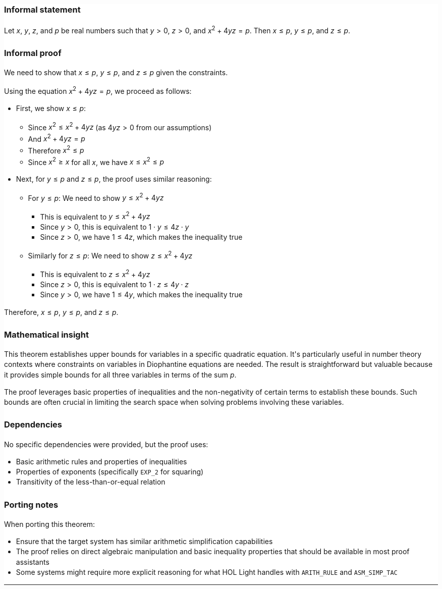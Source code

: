 ### Informal statement
Let $x$, $y$, $z$, and $p$ be real numbers such that $y > 0$, $z > 0$, and $x^2 + 4yz = p$. Then $x \leq p$, $y \leq p$, and $z \leq p$.

### Informal proof
We need to show that $x \leq p$, $y \leq p$, and $z \leq p$ given the constraints.

Using the equation $x^2 + 4yz = p$, we proceed as follows:

* First, we show $x \leq p$:
  - Since $x^2 \leq x^2 + 4yz$ (as $4yz > 0$ from our assumptions)
  - And $x^2 + 4yz = p$
  - Therefore $x^2 \leq p$
  - Since $x^2 \geq x$ for all $x$, we have $x \leq x^2 \leq p$

* Next, for $y \leq p$ and $z \leq p$, the proof uses similar reasoning:
  - For $y \leq p$: We need to show $y \leq x^2 + 4yz$
    * This is equivalent to $y \leq x^2 + 4yz$
    * Since $y > 0$, this is equivalent to $1 \cdot y \leq 4z \cdot y$
    * Since $z > 0$, we have $1 \leq 4z$, which makes the inequality true
  
  - Similarly for $z \leq p$: We need to show $z \leq x^2 + 4yz$
    * This is equivalent to $z \leq x^2 + 4yz$
    * Since $z > 0$, this is equivalent to $1 \cdot z \leq 4y \cdot z$
    * Since $y > 0$, we have $1 \leq 4y$, which makes the inequality true

Therefore, $x \leq p$, $y \leq p$, and $z \leq p$.

### Mathematical insight
This theorem establishes upper bounds for variables in a specific quadratic equation. It's particularly useful in number theory contexts where constraints on variables in Diophantine equations are needed. The result is straightforward but valuable because it provides simple bounds for all three variables in terms of the sum $p$.

The proof leverages basic properties of inequalities and the non-negativity of certain terms to establish these bounds. Such bounds are often crucial in limiting the search space when solving problems involving these variables.

### Dependencies
No specific dependencies were provided, but the proof uses:
- Basic arithmetic rules and properties of inequalities
- Properties of exponents (specifically `EXP_2` for squaring)
- Transitivity of the less-than-or-equal relation

### Porting notes
When porting this theorem:
- Ensure that the target system has similar arithmetic simplification capabilities
- The proof relies on direct algebraic manipulation and basic inequality properties that should be available in most proof assistants
- Some systems might require more explicit reasoning for what HOL Light handles with `ARITH_RULE` and `ASM_SIMP_TAC`

---